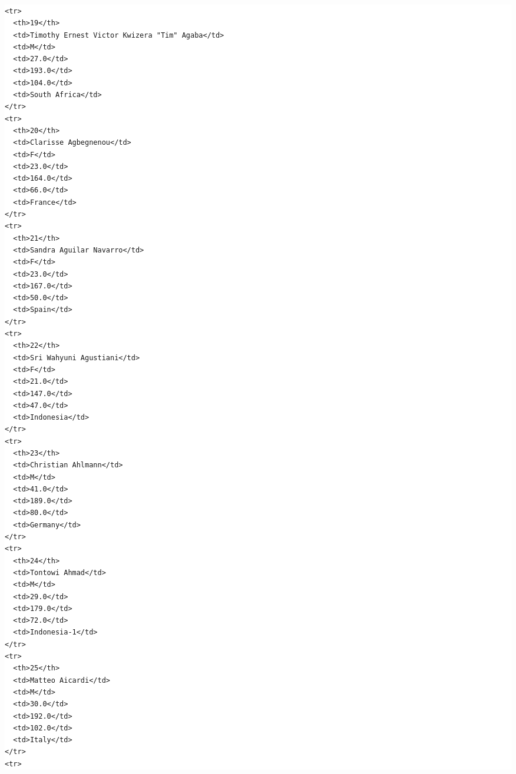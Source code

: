     <tr>
      <th>19</th>
      <td>Timothy Ernest Victor Kwizera "Tim" Agaba</td>
      <td>M</td>
      <td>27.0</td>
      <td>193.0</td>
      <td>104.0</td>
      <td>South Africa</td>
    </tr>
    <tr>
      <th>20</th>
      <td>Clarisse Agbegnenou</td>
      <td>F</td>
      <td>23.0</td>
      <td>164.0</td>
      <td>66.0</td>
      <td>France</td>
    </tr>
    <tr>
      <th>21</th>
      <td>Sandra Aguilar Navarro</td>
      <td>F</td>
      <td>23.0</td>
      <td>167.0</td>
      <td>50.0</td>
      <td>Spain</td>
    </tr>
    <tr>
      <th>22</th>
      <td>Sri Wahyuni Agustiani</td>
      <td>F</td>
      <td>21.0</td>
      <td>147.0</td>
      <td>47.0</td>
      <td>Indonesia</td>
    </tr>
    <tr>
      <th>23</th>
      <td>Christian Ahlmann</td>
      <td>M</td>
      <td>41.0</td>
      <td>189.0</td>
      <td>80.0</td>
      <td>Germany</td>
    </tr>
    <tr>
      <th>24</th>
      <td>Tontowi Ahmad</td>
      <td>M</td>
      <td>29.0</td>
      <td>179.0</td>
      <td>72.0</td>
      <td>Indonesia-1</td>
    </tr>
    <tr>
      <th>25</th>
      <td>Matteo Aicardi</td>
      <td>M</td>
      <td>30.0</td>
      <td>192.0</td>
      <td>102.0</td>
      <td>Italy</td>
    </tr>
    <tr>